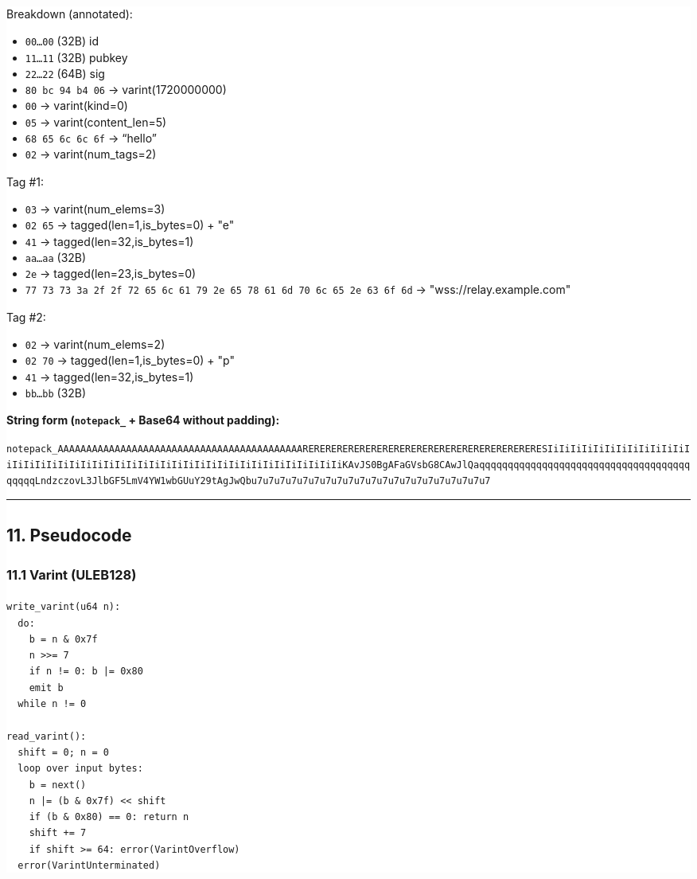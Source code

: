 Breakdown (annotated):

* `00…00` (32B) id
* `11…11` (32B) pubkey
* `22…22` (64B) sig
* `80 bc 94 b4 06` → varint(1720000000)
* `00` → varint(kind=0)
* `05` → varint(content\_len=5)
* `68 65 6c 6c 6f` → “hello”
* `02` → varint(num\_tags=2)

Tag #1:

* `03` → varint(num\_elems=3)
* `02 65` → tagged(len=1,is\_bytes=0) + "e"
* `41` → tagged(len=32,is\_bytes=1)
* `aa…aa` (32B)
* `2e` → tagged(len=23,is\_bytes=0)
* `77 73 73 3a 2f 2f 72 65 6c 61 79 2e 65 78 61 6d 70 6c 65 2e 63 6f 6d` → "wss\://relay.example.com"

Tag #2:

* `02` → varint(num\_elems=2)
* `02 70` → tagged(len=1,is\_bytes=0) + "p"
* `41` → tagged(len=32,is\_bytes=1)
* `bb…bb` (32B)

**String form (`notepack_` + Base64 without padding):**

```
notepack_AAAAAAAAAAAAAAAAAAAAAAAAAAAAAAAAAAAAAAAAAAARERERERERERERERERERERERERERERERERERERERERESIiIiIiIiIiIiIiIiIiIiIiIiIiIiIiIiIiIiIiIiIiIiIiIiIiIiIiIiIiIiIiIiIiIiIiIiIiIiIiIiIiIiKAvJS0BgAFaGVsbG8CAwJlQaqqqqqqqqqqqqqqqqqqqqqqqqqqqqqqqqqqqqqqqqqqLndzczovL3JlbGF5LmV4YW1wbGUuY29tAgJwQbu7u7u7u7u7u7u7u7u7u7u7u7u7u7u7u7u7u7u7u7u7
```

---

## 11. Pseudocode

### 11.1 Varint (ULEB128)

```text
write_varint(u64 n):
  do:
    b = n & 0x7f
    n >>= 7
    if n != 0: b |= 0x80
    emit b
  while n != 0

read_varint():
  shift = 0; n = 0
  loop over input bytes:
    b = next()
    n |= (b & 0x7f) << shift
    if (b & 0x80) == 0: return n
    shift += 7
    if shift >= 64: error(VarintOverflow)
  error(VarintUnterminated)
```
